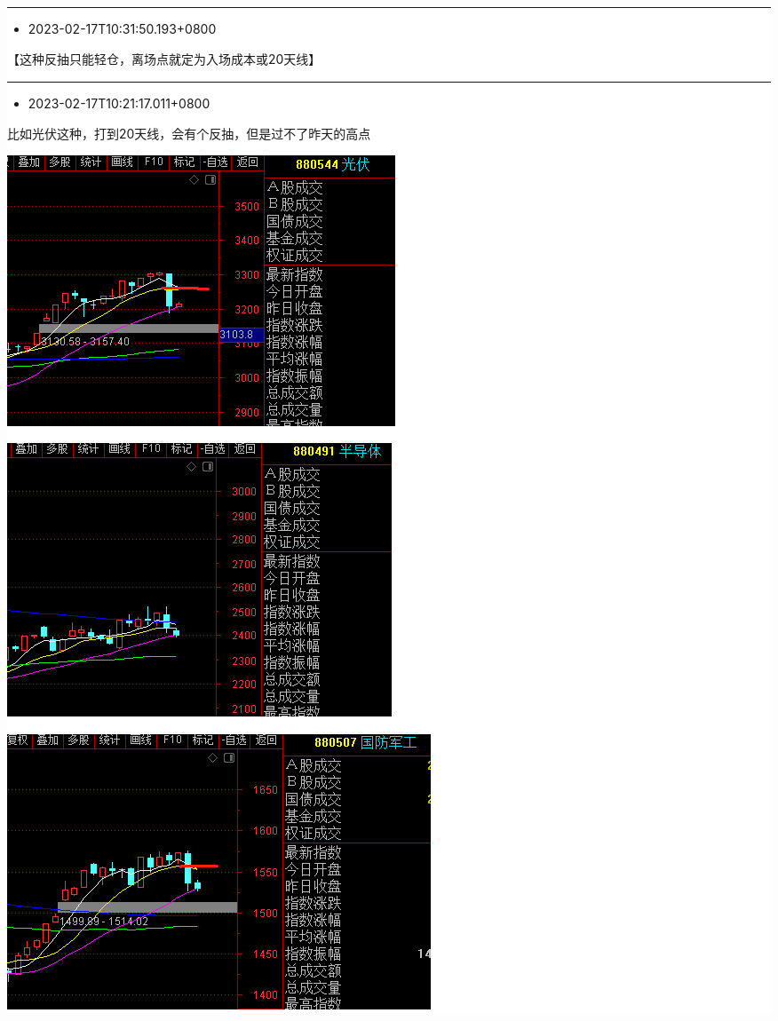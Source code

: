 -----------
* 2023-02-17T10:31:50.193+0800

【这种反抽只能轻仓，离场点就定为入场成本或20天线】

-----------
* 2023-02-17T10:21:17.011+0800

比如光伏这种，打到20天线，会有个反抽，但是过不了昨天的高点

![](images/212884154545421.png)

![](images/212884154545411.png)

![](images/184551821212822.png)
